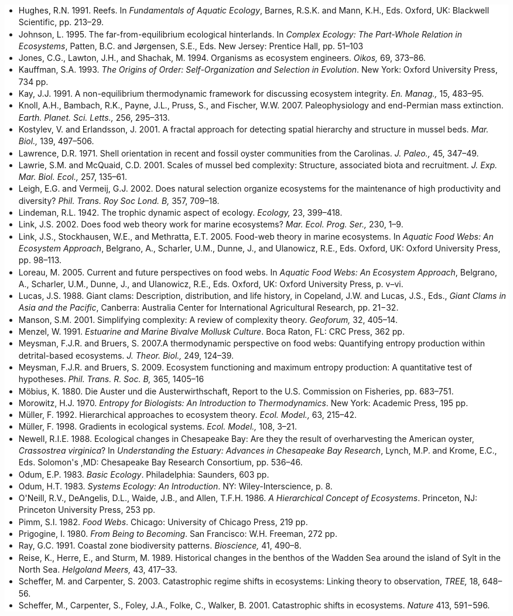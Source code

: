 - Hughes, R.N. 1991. Reefs. In *Fundamentals of Aquatic Ecology*, Barnes, R.S.K. and Mann, K.H., Eds. Oxford, UK: Blackwell Scientific, pp. 213–29.
- Johnson, L. 1995. The far-from-equilibrium ecological hinterlands. In *Complex Ecology: The Part-Whole Relation in Ecosystems*, Patten, B.C. and Jørgensen, S.E., Eds. New Jersey: Prentice Hall, pp. 51–103
- Jones, C.G., Lawton, J.H., and Shachak, M. 1994. Organisms as ecosystem engineers. *Oikos,* 69, 373–86.
- Kauffman, S.A. 1993. *The Origins of Order: Self-Organization and Selection in Evolution*. New York: Oxford University Press, 734 pp.
- Kay, J.J. 1991. A non-equilibrium thermodynamic framework for discussing ecosystem integrity. *En. Manag.,* 15, 483–95.
- Knoll, A.H., Bambach, R.K., Payne, J.L., Pruss, S., and Fischer, W.W. 2007. Paleophysiology and end-Permian mass extinction. *Earth. Planet. Sci. Letts.,* 256, 295–313.
- Kostylev, V. and Erlandsson, J. 2001. A fractal approach for detecting spatial hierarchy and structure in mussel beds. *Mar. Biol.,* 139, 497–506.
- Lawrence, D.R. 1971. Shell orientation in recent and fossil oyster communities from the Carolinas. *J. Paleo.,* 45, 347–49.
- Lawrie, S.M. and McQuaid, C.D. 2001. Scales of mussel bed complexity: Structure, associated biota and recruitment. *J. Exp. Mar. Biol. Ecol.,* 257, 135–61.
- Leigh, E.G. and Vermeij, G.J. 2002. Does natural selection organize ecosystems for the maintenance of high productivity and diversity? *Phil. Trans. Roy Soc Lond. B,* 357, 709–18.
- Lindeman, R.L. 1942. The trophic dynamic aspect of ecology. *Ecology,* 23, 399–418.
- Link, J.S. 2002. Does food web theory work for marine ecosystems? *Mar. Ecol. Prog. Ser.,* 230, 1–9.
- Link, J.S., Stockhausen, W.E., and Methratta, E.T. 2005. Food-web theory in marine ecosystems. In *Aquatic Food Webs: An Ecosystem Approach*, Belgrano, A., Scharler, U.M., Dunne, J., and Ulanowicz, R.E., Eds. Oxford, UK: Oxford University Press, pp. 98–113.
- Loreau, M. 2005. Current and future perspectives on food webs. In *Aquatic Food Webs: An Ecosystem Approach*, Belgrano, A., Scharler, U.M., Dunne, J., and Ulanowicz, R.E., Eds. Oxford, UK: Oxford University Press, p. v–vi.
- Lucas, J.S. 1988. Giant clams: Description, distribution, and life history, in Copeland, J.W. and Lucas, J.S., Eds., *Giant Clams in Asia and the Pacific*, Canberra: Australia Center for International Agricultural Research, pp. 21−32.
- Manson, S.M. 2001. Simplifying complexity: A review of complexity theory. *Geoforum,* 32, 405–14.
- Menzel, W. 1991. *Estuarine and Marine Bivalve Mollusk Culture*. Boca Raton, FL: CRC Press, 362 pp.
- Meysman, F.J.R. and Bruers, S. 2007.A thermodynamic perspective on food webs: Quantifying entropy production within detrital-based ecosystems. *J. Theor. Biol.,* 249, 124–39.
- Meysman, F.J.R. and Bruers, S. 2009. Ecosystem functioning and maximum entropy production: A quantitative test of hypotheses. *Phil. Trans. R. Soc. B,* 365, 1405–16
- Möbius, K. 1880. Die Auster und die Austerwirthschaft, Report to the U.S. Commission on Fisheries, pp. 683–751.
- Morowitz, H.J. 1970. *Entropy for Biologists: An Introduction to Thermodynamics*. New York: Academic Press, 195 pp.
- Müller, F. 1992. Hierarchical approaches to ecosystem theory. *Ecol. Model.,* 63, 215–42.
- Müller, F. 1998. Gradients in ecological systems. *Ecol. Model.,* 108, 3–21.
- Newell, R.I.E. 1988. Ecological changes in Chesapeake Bay: Are they the result of overharvesting the American oyster, *Crassostrea virginica*? In *Understanding the Estuary: Advances in Chesapeake Bay Research*, Lynch, M.P. and Krome, E.C., Eds. Solomon's ,MD: Chesapeake Bay Research Consortium, pp. 536–46.
- Odum, E.P. 1983. *Basic Ecology*. Philadelphia: Saunders, 603 pp.
- Odum, H.T. 1983. *Systems Ecology: An Introduction*. NY: Wiley-Interscience, p. 8.
- O'Neill, R.V., DeAngelis, D.L., Waide, J.B., and Allen, T.F.H. 1986. *A Hierarchical Concept of Ecosystems*. Princeton, NJ: Princeton University Press, 253 pp.
- Pimm, S.I. 1982. *Food Webs*. Chicago: University of Chicago Press, 219 pp.
- Prigogine, I. 1980. *From Being to Becoming*. San Francisco: W.H. Freeman, 272 pp.
- Ray, G.C. 1991. Coastal zone biodiversity patterns. *Bioscience,* 41, 490–8.
- Reise, K., Herre, E., and Sturm, M. 1989. Historical changes in the benthos of the Wadden Sea around the island of Sylt in the North Sea. *Helgoland Meers,* 43, 417–33.
- Scheffer, M. and Carpenter, S. 2003. Catastrophic regime shifts in ecosystems: Linking theory to observation, *TREE,* 18, 648–56.
- Scheffer, M., Carpenter, S., Foley, J.A., Folke, C., Walker, B. 2001. Catastrophic shifts in ecosystems. *Nature* 413, 591−596.